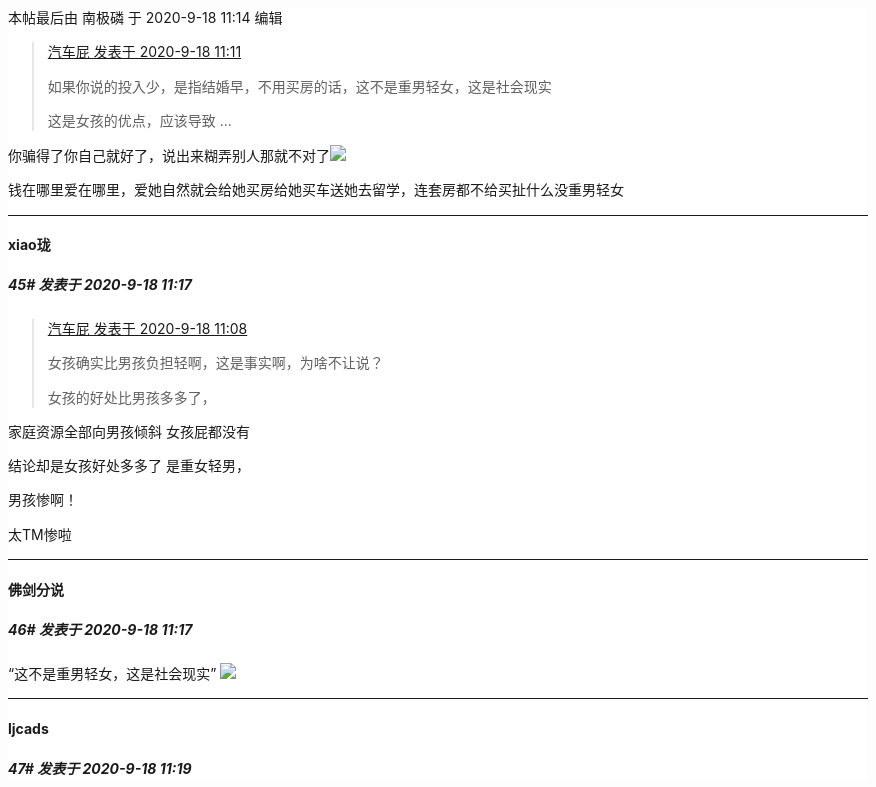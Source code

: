 

 本帖最后由 南极磷 于 2020-9-18 11:14 编辑 
<blockquote><a href="httphttps://bbs.saraba1st.com/2b/forum.php?mod=redirect&amp;goto=findpost&amp;pid=48775281&amp;ptid=1960506" target="_blank">汽车屁 发表于 2020-9-18 11:11</a>

如果你说的投入少，是指结婚早，不用买房的话，这不是重男轻女，这是社会现实


这是女孩的优点，应该导致 ...</blockquote>
你骗得了你自己就好了，说出来糊弄别人那就不对了<img src="https://static.saraba1st.com/image/smiley/face2017/067.png" referrerpolicy="no-referrer">

钱在哪里爱在哪里，爱她自然就会给她买房给她买车送她去留学，连套房都不给买扯什么没重男轻女








-----

####  xiao珑  
##### 45#       发表于 2020-9-18 11:17



<blockquote><a href="httphttps://bbs.saraba1st.com/2b/forum.php?mod=redirect&amp;goto=findpost&amp;pid=48775240&amp;ptid=1960506" target="_blank">汽车屁 发表于 2020-9-18 11:08</a>

女孩确实比男孩负担轻啊，这是事实啊，为啥不让说？


女孩的好处比男孩多多了，</blockquote>
家庭资源全部向男孩倾斜 女孩屁都没有

结论却是女孩好处多多了 是重女轻男，

男孩惨啊！

太TM惨啦







-----

####  佛剑分说  
##### 46#       发表于 2020-9-18 11:17




“这不是重男轻女，这是社会现实” <img src="https://static.saraba1st.com/image/smiley/face2017/047.png" referrerpolicy="no-referrer">







-----

####  ljcads  
##### 47#       发表于 2020-9-18 11:19
